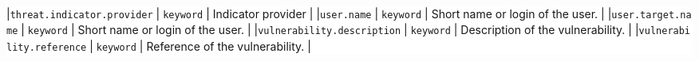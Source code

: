 |`threat.indicator.provider` | `keyword` | Indicator provider |
|`user.name` | `keyword` | Short name or login of the user. |
|`user.target.name` | `keyword` | Short name or login of the user. |
|`vulnerability.description` | `keyword` | Description of the vulnerability. |
|`vulnerability.reference` | `keyword` | Reference of the vulnerability. |

